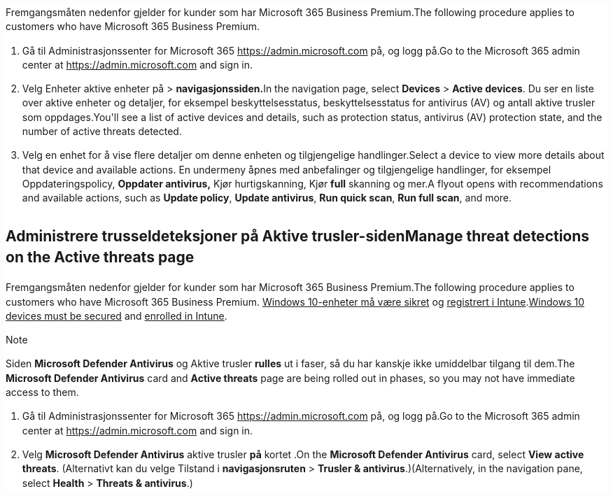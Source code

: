 <span data-ttu-id="23f94-124">Fremgangsmåten nedenfor gjelder for kunder som har Microsoft 365 Business Premium.</span><span class="sxs-lookup"><span data-stu-id="23f94-124">The following procedure applies to customers who have Microsoft 365 Business Premium.</span></span>

1. <span data-ttu-id="23f94-125">Gå til Administrasjonssenter for Microsoft 365 <a href="https://go.microsoft.com/fwlink/p/?linkid=2024339" target="_blank">https://admin.microsoft.com</a> på, og logg på.</span><span class="sxs-lookup"><span data-stu-id="23f94-125">Go to the Microsoft 365 admin center at <a href="https://go.microsoft.com/fwlink/p/?linkid=2024339" target="_blank">https://admin.microsoft.com</a> and sign in.</span></span>

2. <span data-ttu-id="23f94-126">Velg Enheter aktive enheter på  >  **navigasjonssiden.**</span><span class="sxs-lookup"><span data-stu-id="23f94-126">In the navigation page, select **Devices** > **Active devices**.</span></span> <span data-ttu-id="23f94-127">Du ser en liste over aktive enheter og detaljer, for eksempel beskyttelsesstatus, beskyttelsesstatus for antivirus (AV) og antall aktive trusler som oppdages.</span><span class="sxs-lookup"><span data-stu-id="23f94-127">You'll see a list of active devices and details, such as protection status, antivirus (AV) protection state, and the number of active threats detected.</span></span>

3. <span data-ttu-id="23f94-128">Velg en enhet for å vise flere detaljer om denne enheten og tilgjengelige handlinger.</span><span class="sxs-lookup"><span data-stu-id="23f94-128">Select a device to view more details about that device and available actions.</span></span> <span data-ttu-id="23f94-129">En undermeny åpnes med anbefalinger og tilgjengelige handlinger, for eksempel Oppdateringspolicy, **Oppdater antivirus,** Kjør hurtigskanning, Kjør **full** skanning og mer.</span><span class="sxs-lookup"><span data-stu-id="23f94-129">A flyout opens with recommendations and available actions, such as **Update policy**, **Update antivirus**, **Run quick scan**, **Run full scan**, and more.</span></span>

## <a name="manage-threat-detections-on-the-active-threats-page"></a><span data-ttu-id="23f94-130">Administrere trusseldeteksjoner på **Aktive trusler-siden**</span><span class="sxs-lookup"><span data-stu-id="23f94-130">Manage threat detections on the **Active threats** page</span></span>

<span data-ttu-id="23f94-131">Fremgangsmåten nedenfor gjelder for kunder som har Microsoft 365 Business Premium.</span><span class="sxs-lookup"><span data-stu-id="23f94-131">The following procedure applies to customers who have Microsoft 365 Business Premium.</span></span> <span data-ttu-id="23f94-132">[Windows 10-enheter må være sikret](./secure-win-10-pcs.md) og [registrert i Intune](/mem/intune/enrollment/windows-enrollment-methods).</span><span class="sxs-lookup"><span data-stu-id="23f94-132">[Windows 10 devices must be secured](./secure-win-10-pcs.md) and [enrolled in Intune](/mem/intune/enrollment/windows-enrollment-methods).</span></span>

> [!NOTE]
> <span data-ttu-id="23f94-133">Siden **Microsoft Defender Antivirus** og Aktive trusler **rulles** ut i faser, så du har kanskje ikke umiddelbar tilgang til dem.</span><span class="sxs-lookup"><span data-stu-id="23f94-133">The **Microsoft Defender Antivirus** card and **Active threats** page are being rolled out in phases, so you may not have immediate access to them.</span></span>

1. <span data-ttu-id="23f94-134">Gå til Administrasjonssenter for Microsoft 365 <a href="https://go.microsoft.com/fwlink/p/?linkid=2024339" target="_blank">https://admin.microsoft.com</a> på, og logg på.</span><span class="sxs-lookup"><span data-stu-id="23f94-134">Go to the Microsoft 365 admin center at <a href="https://go.microsoft.com/fwlink/p/?linkid=2024339" target="_blank">https://admin.microsoft.com</a> and sign in.</span></span>

2. <span data-ttu-id="23f94-135">Velg **Microsoft Defender Antivirus** aktive trusler **på** kortet .</span><span class="sxs-lookup"><span data-stu-id="23f94-135">On the **Microsoft Defender Antivirus** card, select **View active threats**.</span></span> <span data-ttu-id="23f94-136">(Alternativt kan du velge Tilstand i **navigasjonsruten**  >  **Trusler & antivirus**.)</span><span class="sxs-lookup"><span data-stu-id="23f94-136">(Alternatively, in the navigation pane, select **Health** > **Threats & antivirus**.)</span></span>
